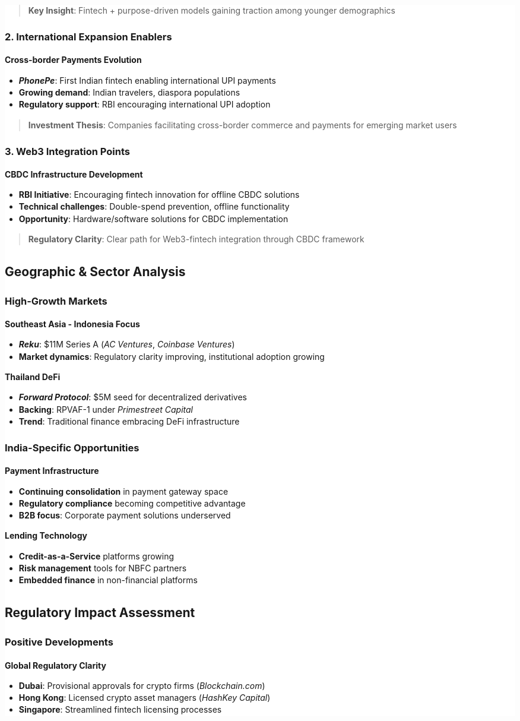 > **Key Insight**: Fintech + purpose-driven models gaining traction among younger demographics

### 2. International Expansion Enablers

**Cross-border Payments Evolution**
- ***PhonePe***: First Indian fintech enabling international UPI payments
- **Growing demand**: Indian travelers, diaspora populations
- **Regulatory support**: RBI encouraging international UPI adoption

> **Investment Thesis**: Companies facilitating cross-border commerce and payments for emerging market users

### 3. Web3 Integration Points

**CBDC Infrastructure Development**
- **RBI Initiative**: Encouraging fintech innovation for offline CBDC solutions
- **Technical challenges**: Double-spend prevention, offline functionality
- **Opportunity**: Hardware/software solutions for CBDC implementation

> **Regulatory Clarity**: Clear path for Web3-fintech integration through CBDC framework

## Geographic & Sector Analysis

### High-Growth Markets

**Southeast Asia - Indonesia Focus**
- ***Reku***: $11M Series A (*AC Ventures*, *Coinbase Ventures*)
- **Market dynamics**: Regulatory clarity improving, institutional adoption growing

**Thailand DeFi**
- ***Forward Protocol***: $5M seed for decentralized derivatives
- **Backing**: RPVAF-1 under *Primestreet Capital*
- **Trend**: Traditional finance embracing DeFi infrastructure

### India-Specific Opportunities

**Payment Infrastructure**
- **Continuing consolidation** in payment gateway space
- **Regulatory compliance** becoming competitive advantage
- **B2B focus**: Corporate payment solutions underserved

**Lending Technology**
- **Credit-as-a-Service** platforms growing
- **Risk management** tools for NBFC partners
- **Embedded finance** in non-financial platforms

## Regulatory Impact Assessment

### Positive Developments

**Global Regulatory Clarity**
- **Dubai**: Provisional approvals for crypto firms (*Blockchain.com*)
- **Hong Kong**: Licensed crypto asset managers (*HashKey Capital*)
- **Singapore**: Streamlined fintech licensing processes
